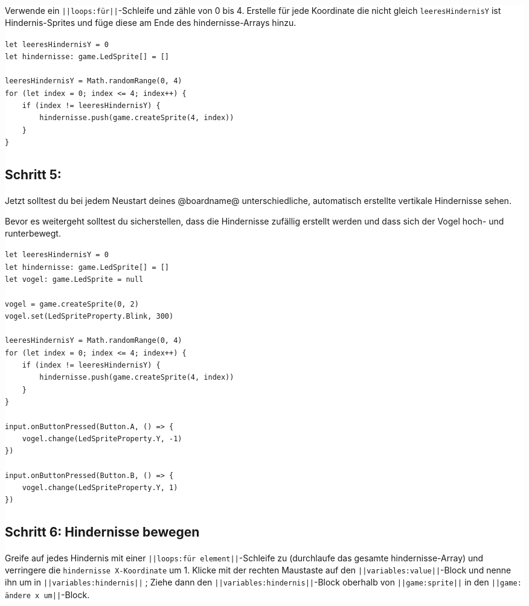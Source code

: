 Verwende ein ``||loops:für||``-Schleife und zähle von 0 bis 4.
Erstelle für jede Koordinate die nicht gleich `leeresHindernisY` ist Hindernis-Sprites und füge diese am Ende des hindernisse-Arrays hinzu.

```blocks
let leeresHindernisY = 0
let hindernisse: game.LedSprite[] = []

leeresHindernisY = Math.randomRange(0, 4)
for (let index = 0; index <= 4; index++) {
    if (index != leeresHindernisY) {
        hindernisse.push(game.createSprite(4, index))
    }
}
```

## Schritt 5: 
Jetzt solltest du bei jedem Neustart deines @boardname@ unterschiedliche, automatisch erstellte vertikale Hindernisse sehen.

Bevor es weitergeht solltest du sicherstellen, dass die Hindernisse zufällig erstellt werden und dass sich der Vogel hoch- und runterbewegt.

```blocks
let leeresHindernisY = 0
let hindernisse: game.LedSprite[] = []
let vogel: game.LedSprite = null

vogel = game.createSprite(0, 2)
vogel.set(LedSpriteProperty.Blink, 300)

leeresHindernisY = Math.randomRange(0, 4)
for (let index = 0; index <= 4; index++) {
    if (index != leeresHindernisY) {
        hindernisse.push(game.createSprite(4, index))
    }
}

input.onButtonPressed(Button.A, () => {
    vogel.change(LedSpriteProperty.Y, -1)
})

input.onButtonPressed(Button.B, () => {
    vogel.change(LedSpriteProperty.Y, 1)
})
```

## Schritt 6: Hindernisse bewegen

Greife auf jedes Hindernis mit einer ``||loops:für element||``-Schleife zu (durchlaufe das gesamte hindernisse-Array) und verringere die `hindernisse X-Koordinate` um 1.
Klicke mit der rechten Maustaste auf den ``||variables:value||``-Block und nenne ihn um in ``||variables:hindernis||`` ; Ziehe dann den ``||variables:hindernis||``-Block oberhalb von ``||game:sprite||`` in den ``||game:ändere x um||``-Block.
